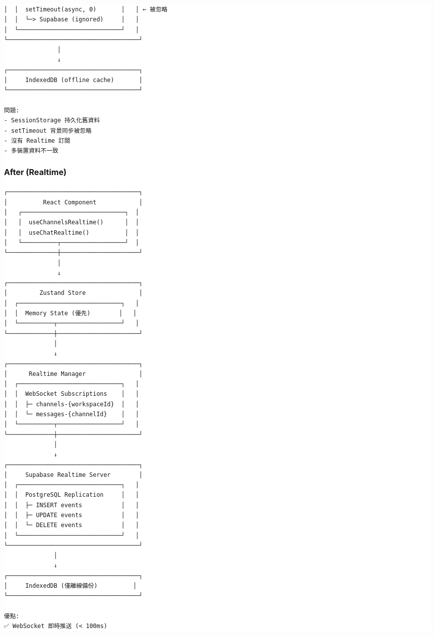 ```
│  │  setTimeout(async, 0)       │   │ ← 被忽略
│  │  └─> Supabase (ignored)     │   │
│  └─────────────────────────────┘   │
└─────────────────────────────────────┘
               │
               ↓
┌─────────────────────────────────────┐
│     IndexedDB (offline cache)       │
└─────────────────────────────────────┘

問題:
- SessionStorage 持久化舊資料
- setTimeout 背景同步被忽略
- 沒有 Realtime 訂閱
- 多裝置資料不一致
```

### After (Realtime)
```
┌─────────────────────────────────────┐
│          React Component            │
│   ┌─────────────────────────────┐  │
│   │  useChannelsRealtime()      │  │
│   │  useChatRealtime()          │  │
│   └──────────┬──────────────────┘  │
└──────────────┼──────────────────────┘
               │
               ↓
┌─────────────────────────────────────┐
│         Zustand Store               │
│  ┌─────────────────────────────┐   │
│  │  Memory State (優先)        │   │
│  └──────────┬──────────────────┘   │
└─────────────┼───────────────────────┘
              │
              ↓
┌─────────────────────────────────────┐
│      Realtime Manager               │
│  ┌─────────────────────────────┐   │
│  │  WebSocket Subscriptions    │   │
│  │  ├─ channels-{workspaceId}  │   │
│  │  └─ messages-{channelId}    │   │
│  └──────────┬──────────────────┘   │
└─────────────┼───────────────────────┘
              │
              ↓
┌─────────────────────────────────────┐
│     Supabase Realtime Server        │
│  ┌─────────────────────────────┐   │
│  │  PostgreSQL Replication     │   │
│  │  ├─ INSERT events           │   │
│  │  ├─ UPDATE events           │   │
│  │  └─ DELETE events           │   │
│  └─────────────────────────────┘   │
└─────────────────────────────────────┘
              │
              ↓
┌─────────────────────────────────────┐
│     IndexedDB (僅離線備份)          │
└─────────────────────────────────────┘

優點:
✅ WebSocket 即時推送 (< 100ms)
```